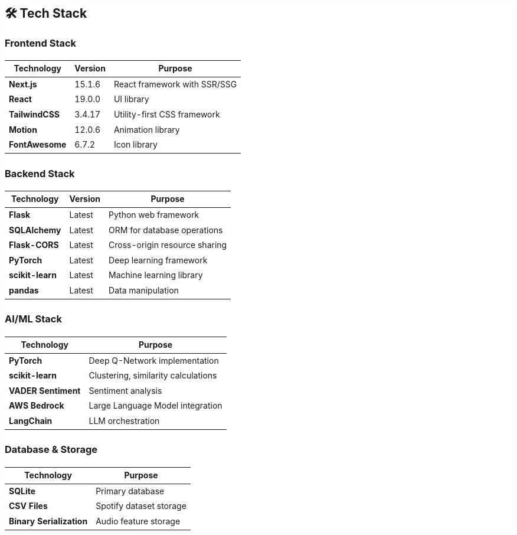 ## 🛠️ Tech Stack

### Frontend Stack
| Technology | Version | Purpose |
|------------|---------|---------|
| **Next.js** | 15.1.6 | React framework with SSR/SSG |
| **React** | 19.0.0 | UI library |
| **TailwindCSS** | 3.4.17 | Utility-first CSS framework |
| **Motion** | 12.0.6 | Animation library |
| **FontAwesome** | 6.7.2 | Icon library |

### Backend Stack
| Technology | Version | Purpose |
|------------|---------|---------|
| **Flask** | Latest | Python web framework |
| **SQLAlchemy** | Latest | ORM for database operations |
| **Flask-CORS** | Latest | Cross-origin resource sharing |
| **PyTorch** | Latest | Deep learning framework |
| **scikit-learn** | Latest | Machine learning library |
| **pandas** | Latest | Data manipulation |

### AI/ML Stack
| Technology | Purpose |
|------------|---------|
| **PyTorch** | Deep Q-Network implementation |
| **scikit-learn** | Clustering, similarity calculations |
| **VADER Sentiment** | Sentiment analysis |
| **AWS Bedrock** | Large Language Model integration |
| **LangChain** | LLM orchestration |

### Database & Storage
| Technology | Purpose |
|------------|---------|
| **SQLite** | Primary database |
| **CSV Files** | Spotify dataset storage |
| **Binary Serialization** | Audio feature storage |
